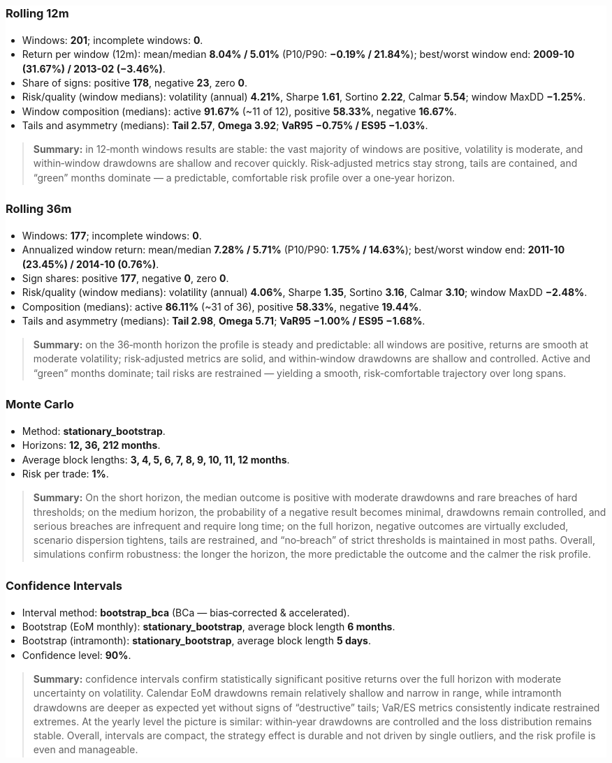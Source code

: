 ### Rolling 12m
- Windows: **201**; incomplete windows: **0**.
- Return per window (12m): mean/median **8.04% / 5.01%** (P10/P90: **−0.19% / 21.84%**); best/worst window end: **2009-10 (31.67%) / 2013-02 (−3.46%)**.
- Share of signs: positive **178**, negative **23**, zero **0**.
- Risk/quality (window medians): volatility (annual) **4.21%**, Sharpe **1.61**, Sortino **2.22**, Calmar **5.54**; window MaxDD **−1.25%**.
- Window composition (medians): active **91.67%** (~11 of 12), positive **58.33%**, negative **16.67%**.
- Tails and asymmetry (medians): **Tail 2.57**, **Omega 3.92**; **VaR95 −0.75% / ES95 −1.03%**.
> **Summary:** in 12‑month windows results are stable: the vast majority of windows are positive, volatility is moderate, and within‑window drawdowns are shallow and recover quickly. Risk‑adjusted metrics stay strong, tails are contained, and “green” months dominate — a predictable, comfortable risk profile over a one‑year horizon.

### Rolling 36m 
- Windows: **177**; incomplete windows: **0**.
- Annualized window return: mean/median **7.28% / 5.71%** (P10/P90: **1.75% / 14.63%**); best/worst window end: **2011-10 (23.45%) / 2014-10 (0.76%)**.
- Sign shares: positive **177**, negative **0**, zero **0**.
- Risk/quality (window medians): volatility (annual) **4.06%**, Sharpe **1.35**, Sortino **3.16**, Calmar **3.10**; window MaxDD **−2.48%**.
- Composition (medians): active **86.11%** (~31 of 36), positive **58.33%**, negative **19.44%**.
- Tails and asymmetry (medians): **Tail 2.98**, **Omega 5.71**; **VaR95 −1.00% / ES95 −1.68%**.
> **Summary:** on the 36‑month horizon the profile is steady and predictable: all windows are positive, returns are smooth at moderate volatility; risk‑adjusted metrics are solid, and within‑window drawdowns are shallow and controlled. Active and “green” months dominate; tail risks are restrained — yielding a smooth, risk‑comfortable trajectory over long spans.

### Monte Carlo
- Method: **stationary_bootstrap**.
- Horizons: **12, 36, 212 months**.
- Average block lengths: **3, 4, 5, 6, 7, 8, 9, 10, 11, 12 months**.
- Risk per trade: **1%**.
> **Summary:** On the short horizon, the median outcome is positive with moderate drawdowns and rare breaches of hard thresholds; on the medium horizon, the probability of a negative result becomes minimal, drawdowns remain controlled, and serious breaches are infrequent and require long time; on the full horizon, negative outcomes are virtually excluded, scenario dispersion tightens, tails are restrained, and “no‑breach” of strict thresholds is maintained in most paths. Overall, simulations confirm robustness: the longer the horizon, the more predictable the outcome and the calmer the risk profile.

### Confidence Intervals 
- Interval method: **bootstrap_bca** (BCa — bias‑corrected & accelerated).
- Bootstrap (EoM monthly): **stationary_bootstrap**, average block length **6 months**.
- Bootstrap (intramonth): **stationary_bootstrap**, average block length **5 days**.
- Confidence level: **90%**.
> **Summary:** confidence intervals confirm statistically significant positive returns over the full horizon with moderate uncertainty on volatility. Calendar EoM drawdowns remain relatively shallow and narrow in range, while intramonth drawdowns are deeper as expected yet without signs of “destructive” tails; VaR/ES metrics consistently indicate restrained extremes. At the yearly level the picture is similar: within‑year drawdowns are controlled and the loss distribution remains stable. Overall, intervals are compact, the strategy effect is durable and not driven by single outliers, and the risk profile is even and manageable.  
